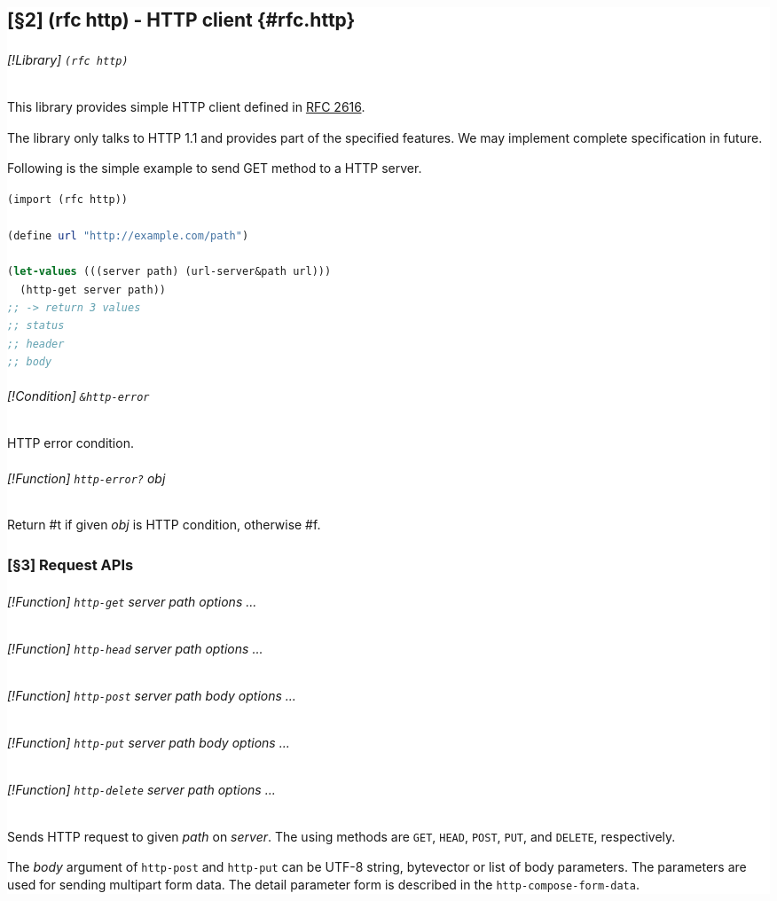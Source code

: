 [§2] (rfc http) - HTTP client {#rfc.http}
-------------

###### [!Library] `(rfc http)` 

This library provides simple HTTP client defined in 
[RFC 2616](https://www.ietf.org/rfc/rfc2616.txt).

The library only talks to HTTP 1.1 and provides part of the specified features.
We may implement complete specification in future.


Following is the simple example to send GET method to a HTTP server.

``````````scheme
(import (rfc http))

(define url "http://example.com/path")

(let-values (((server path) (url-server&path url)))
  (http-get server path))
;; -> return 3 values
;; status
;; header
;; body
``````````

###### [!Condition] `&http-error` 

HTTP error condition. 

###### [!Function] `http-error?`  _obj_

Return #t if given _obj_ is HTTP condition, otherwise #f.

### [§3] Request APIs

###### [!Function] `http-get`  _server_ _path_ _options_ _..._
###### [!Function] `http-head`  _server_ _path_ _options_ _..._
###### [!Function] `http-post`  _server_ _path_ _body_ _options_ _..._
###### [!Function] `http-put`  _server_ _path_ _body_ _options_ _..._
###### [!Function] `http-delete`  _server_ _path_ _options_ _..._

Sends HTTP request to given _path_ on _server_. The using
methods are `GET`, `HEAD`, `POST`, `PUT`, and
`DELETE`, respectively.

The _body_ argument of `http-post` and `http-put` can be
UTF-8 string, bytevector or list of body parameters. The parameters are
used for sending multipart form data. The detail parameter form is described
in the `http-compose-form-data`.
